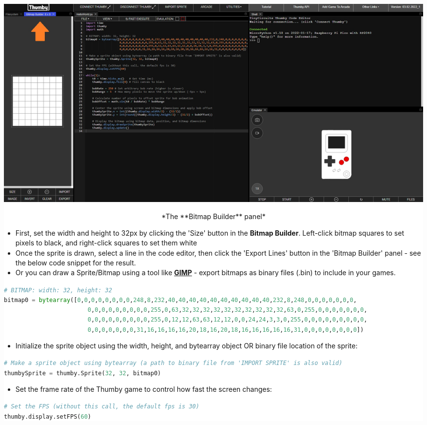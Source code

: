 ![Thumby Code Editor screenshot of file system and emulation](/images/editor-bitmap-builder.jpg)
<center>*The **Bitmap Builder** panel*</center>

*   First, set the width and height to 32px by clicking the 'Size' button in the **Bitmap Builder**. Left-click bitmap squares to set pixels to black, and right-click squares to set them white
*   Once the sprite is drawn, select a line in the code editor, then click the 'Export Lines' button in the 'Bitmap Builder' panel - see the below code snippet for the result.
*   Or you can draw a Sprite/Bitmap using a tool like [**GIMP**](https://www.gimp.org/ "Gimp website") - export bitmaps as binary files (.bin) to include in your games.

```py
# BITMAP: width: 32, height: 32
bitmap0 = bytearray([0,0,0,0,0,0,0,0,248,8,232,40,40,40,40,40,40,40,40,40,40,232,8,248,0,0,0,0,0,0,0,
                        0,0,0,0,0,0,0,0,0,255,0,63,32,32,32,32,32,32,32,32,32,32,63,0,255,0,0,0,0,0,0,0,
                        0,0,0,0,0,0,0,0,0,255,0,12,12,63,63,12,12,0,0,24,24,3,3,0,255,0,0,0,0,0,0,0,0,0,
                        0,0,0,0,0,0,0,31,16,16,16,16,20,18,16,20,18,16,16,16,16,16,31,0,0,0,0,0,0,0,0])
```

*   Initialize the sprite object using the width, height, and bytearray object OR binary file location of the sprite:

```py
# Make a sprite object using bytearray (a path to binary file from 'IMPORT SPRITE' is also valid)
thumbySprite = thumby.Sprite(32, 32, bitmap0)
```

*   Set the frame rate of the Thumby game to control how fast the screen changes:

```py
# Set the FPS (without this call, the default fps is 30)
thumby.display.setFPS(60)
```
